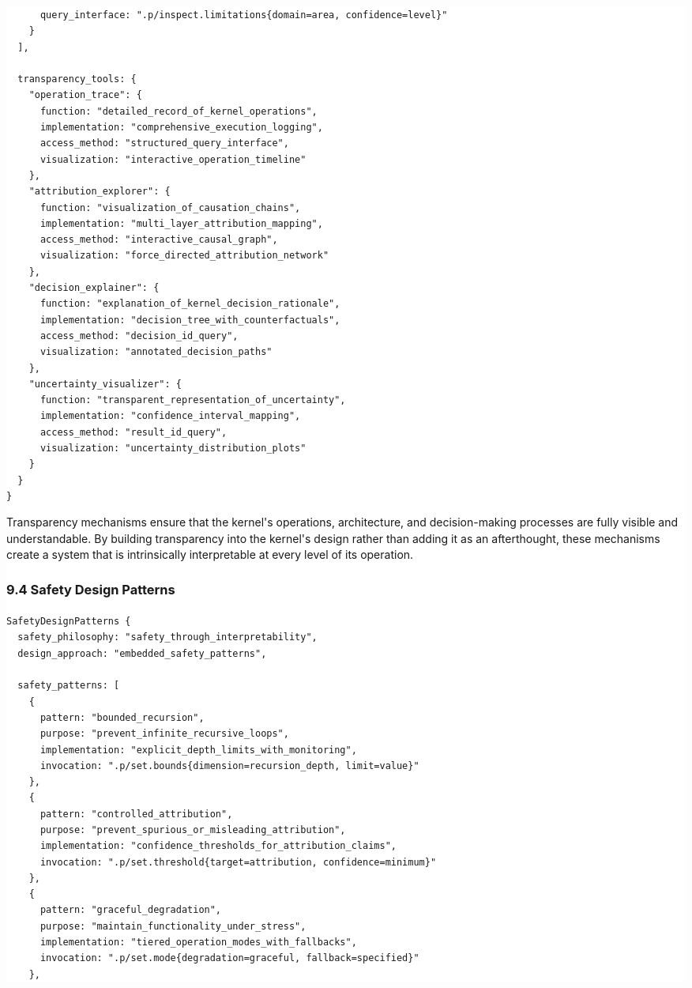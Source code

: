 ```
      query_interface: ".p/inspect.limitations{domain=area, confidence=level}"
    }
  ],
  
  transparency_tools: {
    "operation_trace": {
      function: "detailed_record_of_kernel_operations",
      implementation: "comprehensive_execution_logging",
      access_method: "structured_query_interface",
      visualization: "interactive_operation_timeline"
    },
    "attribution_explorer": {
      function: "visualization_of_causation_chains",
      implementation: "multi_layer_attribution_mapping",
      access_method: "interactive_causal_graph",
      visualization: "force_directed_attribution_network"
    },
    "decision_explainer": {
      function: "explanation_of_kernel_decision_rationale",
      implementation: "decision_tree_with_counterfactuals",
      access_method: "decision_id_query",
      visualization: "annotated_decision_paths"
    },
    "uncertainty_visualizer": {
      function: "transparent_representation_of_uncertainty",
      implementation: "confidence_interval_mapping",
      access_method: "result_id_query",
      visualization: "uncertainty_distribution_plots"
    }
  }
}
```

Transparency mechanisms ensure that the kernel's operations, architecture, and decision-making processes are fully visible and understandable. By building transparency into the kernel's design rather than adding it as an afterthought, these mechanisms create a system that is intrinsically interpretable at every level of its operation.

### 9.4 Safety Design Patterns

```
SafetyDesignPatterns {
  safety_philosophy: "safety_through_interpretability",
  design_approach: "embedded_safety_patterns",
  
  safety_patterns: [
    {
      pattern: "bounded_recursion",
      purpose: "prevent_infinite_recursive_loops",
      implementation: "explicit_depth_limits_with_monitoring",
      invocation: ".p/set.bounds{dimension=recursion_depth, limit=value}"
    },
    {
      pattern: "controlled_attribution",
      purpose: "prevent_spurious_or_misleading_attribution",
      implementation: "confidence_thresholds_for_attribution_claims",
      invocation: ".p/set.threshold{target=attribution, confidence=minimum}"
    },
    {
      pattern: "graceful_degradation",
      purpose: "maintain_functionality_under_stress",
      implementation: "tiered_operation_modes_with_fallbacks",
      invocation: ".p/set.mode{degradation=graceful, fallback=specified}"
    },
```